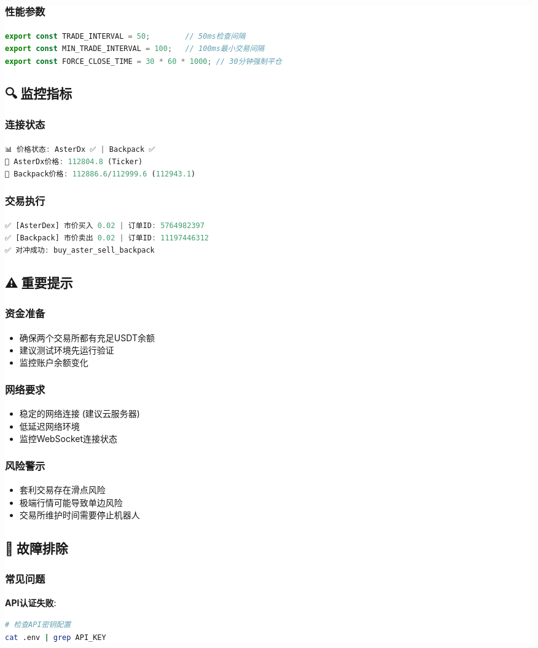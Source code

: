 ### 性能参数
```typescript
export const TRADE_INTERVAL = 50;        // 50ms检查间隔
export const MIN_TRADE_INTERVAL = 100;   // 100ms最小交易间隔
export const FORCE_CLOSE_TIME = 30 * 60 * 1000; // 30分钟强制平仓
```

## 🔍 监控指标

### 连接状态
```typescript
📊 价格状态: AsterDx ✅ | Backpack ✅
📡 AsterDx价格: 112804.8 (Ticker)
📡 Backpack价格: 112886.6/112999.6 (112943.1)
```

### 交易执行
```typescript
✅ [AsterDex] 市价买入 0.02 | 订单ID: 5764982397
✅ [Backpack] 市价卖出 0.02 | 订单ID: 11197446312
✅ 对冲成功: buy_aster_sell_backpack
```

## ⚠️ 重要提示

### 资金准备
- 确保两个交易所都有充足USDT余额
- 建议测试环境先运行验证
- 监控账户余额变化

### 网络要求
- 稳定的网络连接 (建议云服务器)
- 低延迟网络环境
- 监控WebSocket连接状态

### 风险警示
- 套利交易存在滑点风险
- 极端行情可能导致单边风险
- 交易所维护时间需要停止机器人

## 🔧 故障排除

### 常见问题

**API认证失败**:
```bash
# 检查API密钥配置
cat .env | grep API_KEY
```
